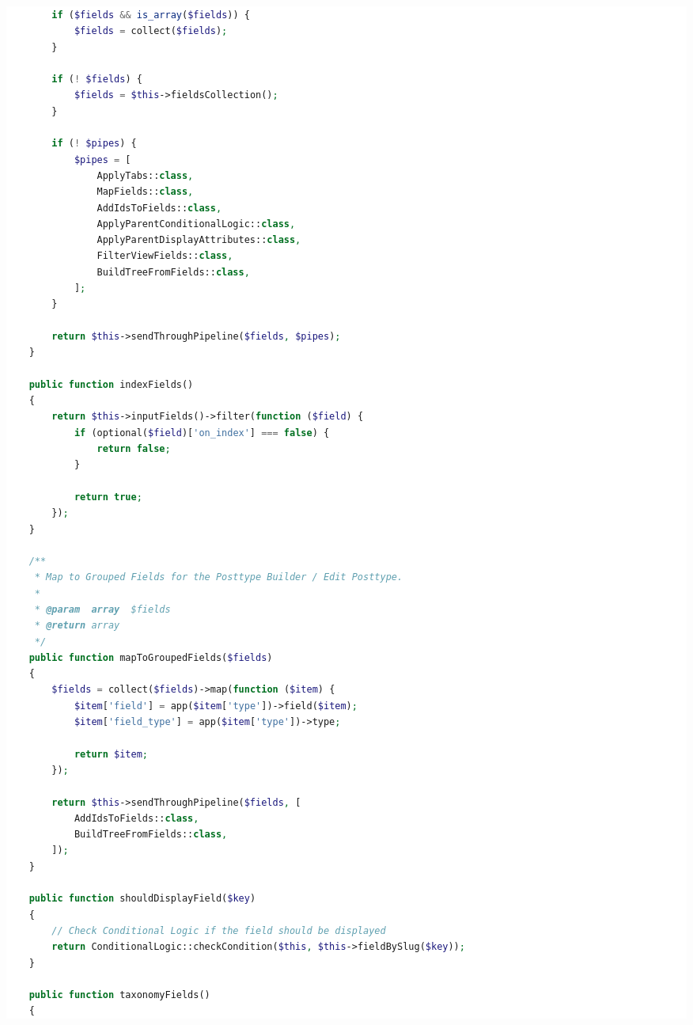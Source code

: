 ```php
        if ($fields && is_array($fields)) {
            $fields = collect($fields);
        }

        if (! $fields) {
            $fields = $this->fieldsCollection();
        }

        if (! $pipes) {
            $pipes = [
                ApplyTabs::class,
                MapFields::class,
                AddIdsToFields::class,
                ApplyParentConditionalLogic::class,
                ApplyParentDisplayAttributes::class,
                FilterViewFields::class,
                BuildTreeFromFields::class,
            ];
        }

        return $this->sendThroughPipeline($fields, $pipes);
    }

    public function indexFields()
    {
        return $this->inputFields()->filter(function ($field) {
            if (optional($field)['on_index'] === false) {
                return false;
            }

            return true;
        });
    }

    /**
     * Map to Grouped Fields for the Posttype Builder / Edit Posttype.
     *
     * @param  array  $fields
     * @return array
     */
    public function mapToGroupedFields($fields)
    {
        $fields = collect($fields)->map(function ($item) {
            $item['field'] = app($item['type'])->field($item);
            $item['field_type'] = app($item['type'])->type;

            return $item;
        });

        return $this->sendThroughPipeline($fields, [
            AddIdsToFields::class,
            BuildTreeFromFields::class,
        ]);
    }

    public function shouldDisplayField($key)
    {
        // Check Conditional Logic if the field should be displayed
        return ConditionalLogic::checkCondition($this, $this->fieldBySlug($key));
    }

    public function taxonomyFields()
    {
```